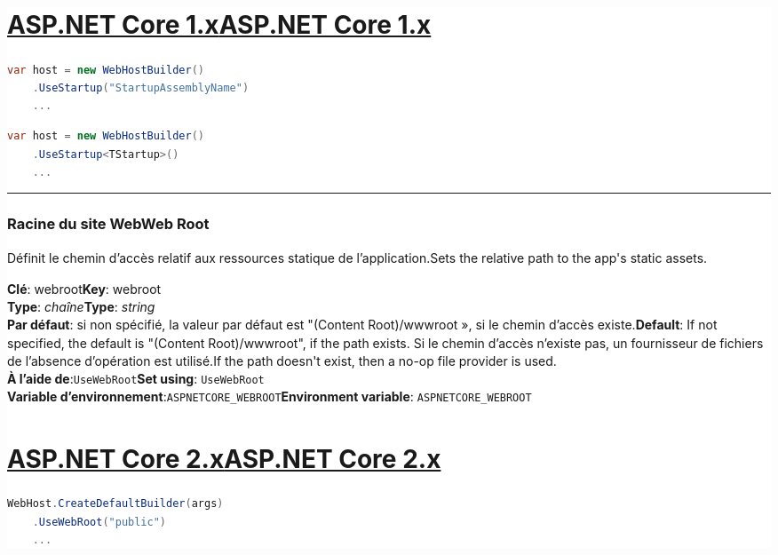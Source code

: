 # <a name="aspnet-core-1xtabaspnetcore1x"></a>[<span data-ttu-id="f258d-291">ASP.NET Core 1.x</span><span class="sxs-lookup"><span data-stu-id="f258d-291">ASP.NET Core 1.x</span></span>](#tab/aspnetcore1x)

```csharp
var host = new WebHostBuilder()
    .UseStartup("StartupAssemblyName")
    ...
```

```csharp
var host = new WebHostBuilder()
    .UseStartup<TStartup>()
    ...
```

---

### <a name="web-root"></a><span data-ttu-id="f258d-292">Racine du site Web</span><span class="sxs-lookup"><span data-stu-id="f258d-292">Web Root</span></span>

<span data-ttu-id="f258d-293">Définit le chemin d’accès relatif aux ressources statique de l’application.</span><span class="sxs-lookup"><span data-stu-id="f258d-293">Sets the relative path to the app's static assets.</span></span>

<span data-ttu-id="f258d-294">**Clé**: webroot</span><span class="sxs-lookup"><span data-stu-id="f258d-294">**Key**: webroot</span></span>  
<span data-ttu-id="f258d-295">**Type**: *chaîne*</span><span class="sxs-lookup"><span data-stu-id="f258d-295">**Type**: *string*</span></span>  
<span data-ttu-id="f258d-296">**Par défaut**: si non spécifié, la valeur par défaut est "(Content Root)/wwwroot », si le chemin d’accès existe.</span><span class="sxs-lookup"><span data-stu-id="f258d-296">**Default**: If not specified, the default is "(Content Root)/wwwroot", if the path exists.</span></span> <span data-ttu-id="f258d-297">Si le chemin d’accès n’existe pas, un fournisseur de fichiers de l’absence d’opération est utilisé.</span><span class="sxs-lookup"><span data-stu-id="f258d-297">If the path doesn't exist, then a no-op file provider is used.</span></span>  
<span data-ttu-id="f258d-298">**À l’aide de**:`UseWebRoot`</span><span class="sxs-lookup"><span data-stu-id="f258d-298">**Set using**: `UseWebRoot`</span></span>  
<span data-ttu-id="f258d-299">**Variable d’environnement**:`ASPNETCORE_WEBROOT`</span><span class="sxs-lookup"><span data-stu-id="f258d-299">**Environment variable**: `ASPNETCORE_WEBROOT`</span></span>

# <a name="aspnet-core-2xtabaspnetcore2x"></a>[<span data-ttu-id="f258d-300">ASP.NET Core 2.x</span><span class="sxs-lookup"><span data-stu-id="f258d-300">ASP.NET Core 2.x</span></span>](#tab/aspnetcore2x)

```csharp
WebHost.CreateDefaultBuilder(args)
    .UseWebRoot("public")
    ...
```
